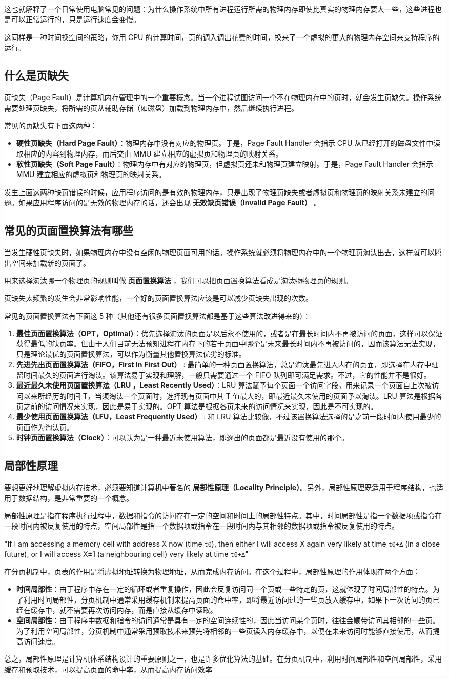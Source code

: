 这也就解释了一个日常使用电脑常见的问题：为什么操作系统中所有进程运行所需的物理内存即使比真实的物理内存要大一些，这些进程也是可以正常运行的，只是运行速度会变慢。

这同样是一种时间换空间的策略，你用 CPU 的计算时间，页的调入调出花费的时间，换来了一个虚拟的更大的物理内存空间来支持程序的运行。



##  什么是页缺失

页缺失（Page Fault）是计算机内存管理中的一个重要概念。当一个进程试图访问一个不在物理内存中的页时，就会发生页缺失。操作系统需要处理页缺失，将所需的页从辅助存储（如磁盘）加载到物理内存中，然后继续执行进程。

常见的页缺失有下面这两种：

-   **硬性页缺失（Hard Page Fault）**：物理内存中没有对应的物理页。于是，Page Fault Handler 会指示 CPU 从已经打开的磁盘文件中读取相应的内容到物理内存，而后交由 MMU 建立相应的虚拟页和物理页的映射关系。
-   **软性页缺失（Soft Page Fault）**：物理内存中有对应的物理页，但虚拟页还未和物理页建立映射。于是，Page Fault Handler 会指示 MMU 建立相应的虚拟页和物理页的映射关系。

发生上面这两种缺页错误的时候，应用程序访问的是有效的物理内存，只是出现了物理页缺失或者虚拟页和物理页的映射关系未建立的问题。如果应用程序访问的是无效的物理内存的话，还会出现 **无效缺页错误（Invalid Page Fault）** 。



## 常见的页面置换算法有哪些

当发生硬性页缺失时，如果物理内存中没有空闲的物理页面可用的话。操作系统就必须将物理内存中的一个物理页淘汰出去，这样就可以腾出空间来加载新的页面了。

用来选择淘汰哪一个物理页的规则叫做 **页面置换算法** ，我们可以把页面置换算法看成是淘汰物物理页的规则。

页缺失太频繁的发生会非常影响性能，一个好的页面置换算法应该是可以减少页缺失出现的次数。

常见的页面置换算法有下面这 5 种（其他还有很多页面置换算法都是基于这些算法改进得来的）：

1.  **最佳页面置换算法（OPT，Optimal）**：优先选择淘汰的页面是以后永不使用的，或者是在最长时间内不再被访问的页面，这样可以保证获得最低的缺页率。但由于人们目前无法预知进程在内存下的若干页面中哪个是未来最长时间内不再被访问的，因而该算法无法实现，只是理论最优的页面置换算法，可以作为衡量其他置换算法优劣的标准。
2.  **先进先出页面置换算法（FIFO，First In First Out）** : 最简单的一种页面置换算法，总是淘汰最先进入内存的页面，即选择在内存中驻留时间最久的页面进行淘汰。该算法易于实现和理解，一般只需要通过一个 FIFO 队列即可满足需求。不过，它的性能并不是很好。
3.  **最近最久未使用页面置换算法（LRU ，Least Recently Used）**：LRU 算法赋予每个页面一个访问字段，用来记录一个页面自上次被访问以来所经历的时间 T，当须淘汰一个页面时，选择现有页面中其 T 值最大的，即最近最久未使用的页面予以淘汰。LRU 算法是根据各页之前的访问情况来实现，因此是易于实现的。OPT 算法是根据各页未来的访问情况来实现，因此是不可实现的。
4.  **最少使用页面置换算法（LFU，Least Frequently Used）** : 和 LRU 算法比较像，不过该置换算法选择的是之前一段时间内使用最少的页面作为淘汰页。
5.  **时钟页面置换算法（Clock）**：可以认为是一种最近未使用算法，即逐出的页面都是最近没有使用的那个。



## 局部性原理

要想更好地理解虚拟内存技术，必须要知道计算机中著名的 **局部性原理（Locality Principle）**。另外，局部性原理既适用于程序结构，也适用于数据结构，是非常重要的一个概念。

局部性原理是指在程序执行过程中，数据和指令的访问存在一定的空间和时间上的局部性特点。其中，时间局部性是指一个数据项或指令在一段时间内被反复使用的特点，空间局部性是指一个数据项或指令在一段时间内与其相邻的数据项或指令被反复使用的特点。

"If I am accessing a memory cell with address X now (time `t0`), then either I will access X again very likely at time `t0+∆` (in a close future), or I will access X±1 (a neighbouring cell) very likely at time `t0+∆`"

在分页机制中，页表的作用是将虚拟地址转换为物理地址，从而完成内存访问。在这个过程中，局部性原理的作用体现在两个方面：

-   **时间局部性**：由于程序中存在一定的循环或者重复操作，因此会反复访问同一个页或一些特定的页，这就体现了时间局部性的特点。为了利用时间局部性，分页机制中通常采用缓存机制来提高页面的命中率，即将最近访问过的一些页放入缓存中，如果下一次访问的页已经在缓存中，就不需要再次访问内存，而是直接从缓存中读取。
-   **空间局部性**：由于程序中数据和指令的访问通常是具有一定的空间连续性的，因此当访问某个页时，往往会顺带访问其相邻的一些页。为了利用空间局部性，分页机制中通常采用预取技术来预先将相邻的一些页读入内存缓存中，以便在未来访问时能够直接使用，从而提高访问速度。

总之，局部性原理是计算机体系结构设计的重要原则之一，也是许多优化算法的基础。在分页机制中，利用时间局部性和空间局部性，采用缓存和预取技术，可以提高页面的命中率，从而提高内存访问效率

